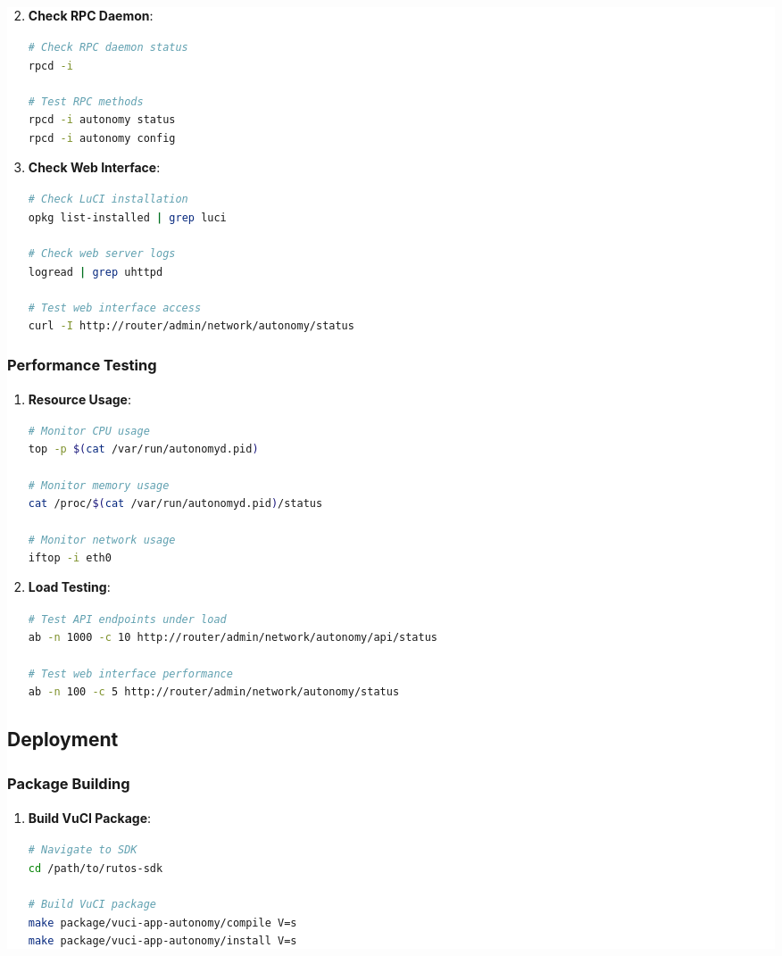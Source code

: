 2. **Check RPC Daemon**:
   ```bash
   # Check RPC daemon status
   rpcd -i
   
   # Test RPC methods
   rpcd -i autonomy status
   rpcd -i autonomy config
   ```

3. **Check Web Interface**:
   ```bash
   # Check LuCI installation
   opkg list-installed | grep luci
   
   # Check web server logs
   logread | grep uhttpd
   
   # Test web interface access
   curl -I http://router/admin/network/autonomy/status
   ```

### Performance Testing

1. **Resource Usage**:
   ```bash
   # Monitor CPU usage
   top -p $(cat /var/run/autonomyd.pid)
   
   # Monitor memory usage
   cat /proc/$(cat /var/run/autonomyd.pid)/status
   
   # Monitor network usage
   iftop -i eth0
   ```

2. **Load Testing**:
   ```bash
   # Test API endpoints under load
   ab -n 1000 -c 10 http://router/admin/network/autonomy/api/status
   
   # Test web interface performance
   ab -n 100 -c 5 http://router/admin/network/autonomy/status
   ```

## Deployment

### Package Building

1. **Build VuCI Package**:
   ```bash
   # Navigate to SDK
   cd /path/to/rutos-sdk
   
   # Build VuCI package
   make package/vuci-app-autonomy/compile V=s
   make package/vuci-app-autonomy/install V=s
   ```
